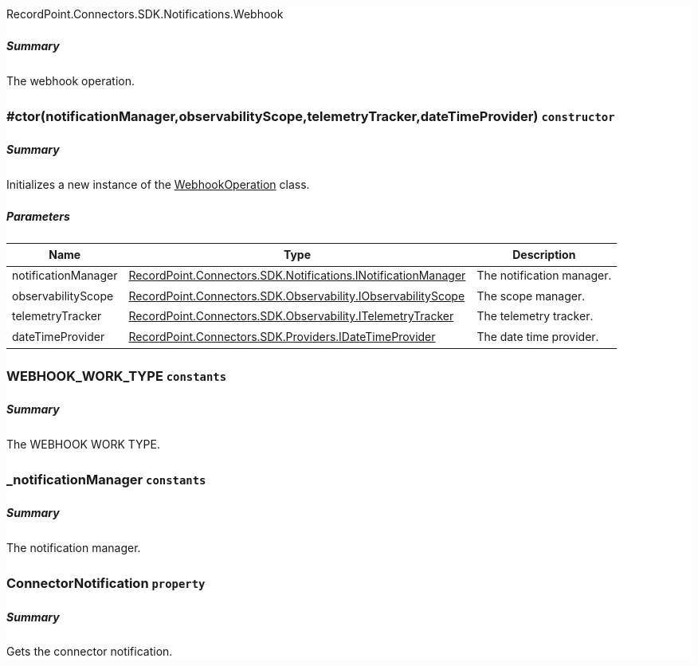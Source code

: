 RecordPoint.Connectors.SDK.Notifications.Webhook

##### Summary

The webhook operation.

<a name='M-RecordPoint-Connectors-SDK-Notifications-Webhook-WebhookOperation-#ctor-RecordPoint-Connectors-SDK-Notifications-INotificationManager,RecordPoint-Connectors-SDK-Observability-IObservabilityScope,RecordPoint-Connectors-SDK-Observability-ITelemetryTracker,RecordPoint-Connectors-SDK-Providers-IDateTimeProvider-'></a>
### #ctor(notificationManager,observabilityScope,telemetryTracker,dateTimeProvider) `constructor`

##### Summary

Initializes a new instance of the [WebhookOperation](#T-RecordPoint-Connectors-SDK-Notifications-Webhook-WebhookOperation 'RecordPoint.Connectors.SDK.Notifications.Webhook.WebhookOperation') class.

##### Parameters

| Name | Type | Description |
| ---- | ---- | ----------- |
| notificationManager | [RecordPoint.Connectors.SDK.Notifications.INotificationManager](#T-RecordPoint-Connectors-SDK-Notifications-INotificationManager 'RecordPoint.Connectors.SDK.Notifications.INotificationManager') | The notification manager. |
| observabilityScope | [RecordPoint.Connectors.SDK.Observability.IObservabilityScope](#T-RecordPoint-Connectors-SDK-Observability-IObservabilityScope 'RecordPoint.Connectors.SDK.Observability.IObservabilityScope') | The scope manager. |
| telemetryTracker | [RecordPoint.Connectors.SDK.Observability.ITelemetryTracker](#T-RecordPoint-Connectors-SDK-Observability-ITelemetryTracker 'RecordPoint.Connectors.SDK.Observability.ITelemetryTracker') | The telemetry tracker. |
| dateTimeProvider | [RecordPoint.Connectors.SDK.Providers.IDateTimeProvider](#T-RecordPoint-Connectors-SDK-Providers-IDateTimeProvider 'RecordPoint.Connectors.SDK.Providers.IDateTimeProvider') | The date time provider. |

<a name='F-RecordPoint-Connectors-SDK-Notifications-Webhook-WebhookOperation-WEBHOOK_WORK_TYPE'></a>
### WEBHOOK_WORK_TYPE `constants`

##### Summary

The WEBHOOK WORK TYPE.

<a name='F-RecordPoint-Connectors-SDK-Notifications-Webhook-WebhookOperation-_notificationManager'></a>
### _notificationManager `constants`

##### Summary

The notification manager.

<a name='P-RecordPoint-Connectors-SDK-Notifications-Webhook-WebhookOperation-ConnectorNotification'></a>
### ConnectorNotification `property`

##### Summary

Gets the connector notification.

